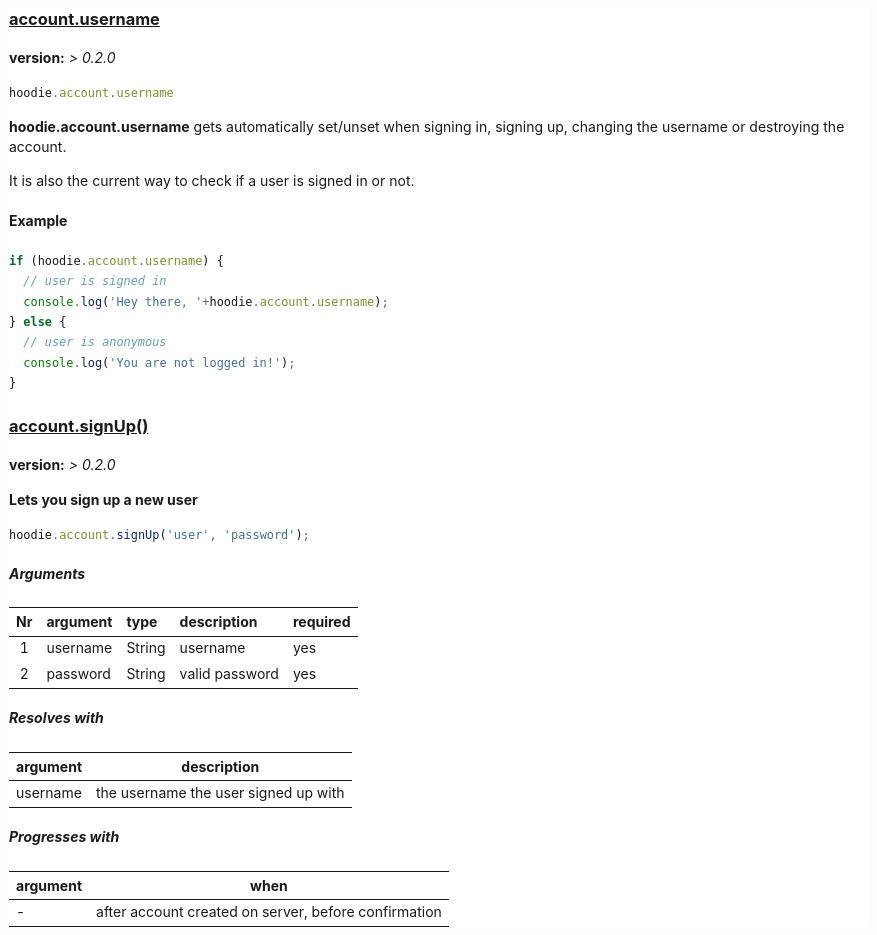 <a id="accountusername"></a>
### [account.username](#accountusername)
**version:**    *> 0.2.0*

```javascript
hoodie.account.username
```

**hoodie.account.username** gets automatically set/unset when signing in, signing up, changing the username or destroying the account.

It is also the current way to check if a user is signed in or not.


#### Example

```javascript
if (hoodie.account.username) {
  // user is signed in
  console.log('Hey there, '+hoodie.account.username);
} else {
  // user is anonymous
  console.log('You are not logged in!');
}
```

<a id="accountsignup"></a>
### [account.signUp()](#accountsignup)
**version:** 		*> 0.2.0*

**Lets you sign up a new user**

```javascript
hoodie.account.signUp('user', 'password');
```

##### Arguments

| Nr | argument   | type   | description     | required |
|:--:|:---------- |:------ |:--------------- |:-------- |
|  1 | username   | String | username        | yes      |
|  2 | password   | String | valid password  | yes      |


##### Resolves with

| argument    | description                                          |
| ----------- | ---------------------------------------------------- |
| username    | the username the user signed up with                 |

##### Progresses with

| argument    | when                                                 |
| ----------- | ---------------------------------------------------- |
| -           | after account created on server, before confirmation |

